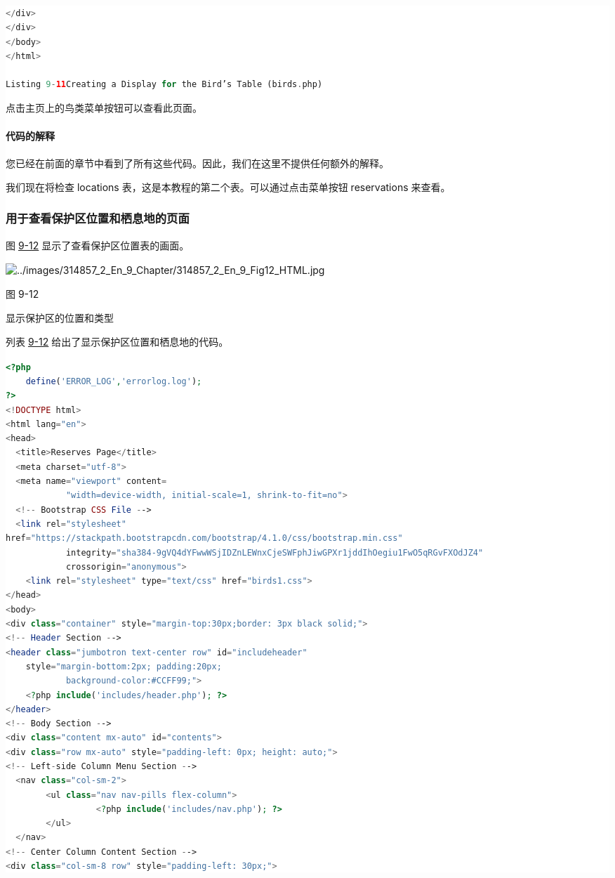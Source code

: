 ```php
</div>
</div>
</body>
</html>

Listing 9-11Creating a Display for the Bird’s Table (birds.php)

```

点击主页上的鸟类菜单按钮可以查看此页面。

#### 代码的解释

您已经在前面的章节中看到了所有这些代码。因此，我们在这里不提供任何额外的解释。

我们现在将检查 locations 表，这是本教程的第二个表。可以通过点击菜单按钮 reservations 来查看。

### 用于查看保护区位置和栖息地的页面

图 [9-12](#Fig12) 显示了查看保护区位置表的画面。

![../images/314857_2_En_9_Chapter/314857_2_En_9_Fig12_HTML.jpg](../images/314857_2_En_9_Chapter/314857_2_En_9_Fig12_HTML.jpg)

图 9-12

显示保护区的位置和类型

列表 [9-12](#PC7) 给出了显示保护区位置和栖息地的代码。

```php
<?php
    define('ERROR_LOG','errorlog.log');
?>
<!DOCTYPE html>
<html lang="en">
<head>
  <title>Reserves Page</title>
  <meta charset="utf-8">
  <meta name="viewport" content=
            "width=device-width, initial-scale=1, shrink-to-fit=no">
  <!-- Bootstrap CSS File -->
  <link rel="stylesheet"
href="https://stackpath.bootstrapcdn.com/bootstrap/4.1.0/css/bootstrap.min.css"
            integrity="sha384-9gVQ4dYFwwWSjIDZnLEWnxCjeSWFphJiwGPXr1jddIhOegiu1FwO5qRGvFXOdJZ4"
            crossorigin="anonymous">
    <link rel="stylesheet" type="text/css" href="birds1.css">
</head>
<body>
<div class="container" style="margin-top:30px;border: 3px black solid;">
<!-- Header Section -->
<header class="jumbotron text-center row" id="includeheader"
    style="margin-bottom:2px; padding:20px;
            background-color:#CCFF99;">
    <?php include('includes/header.php'); ?>
</header>
<!-- Body Section -->
<div class="content mx-auto" id="contents">
<div class="row mx-auto" style="padding-left: 0px; height: auto;">
<!-- Left-side Column Menu Section -->
  <nav class="col-sm-2">
        <ul class="nav nav-pills flex-column">
                  <?php include('includes/nav.php'); ?>
        </ul>
  </nav>
<!-- Center Column Content Section -->
<div class="col-sm-8 row" style="padding-left: 30px;">
```